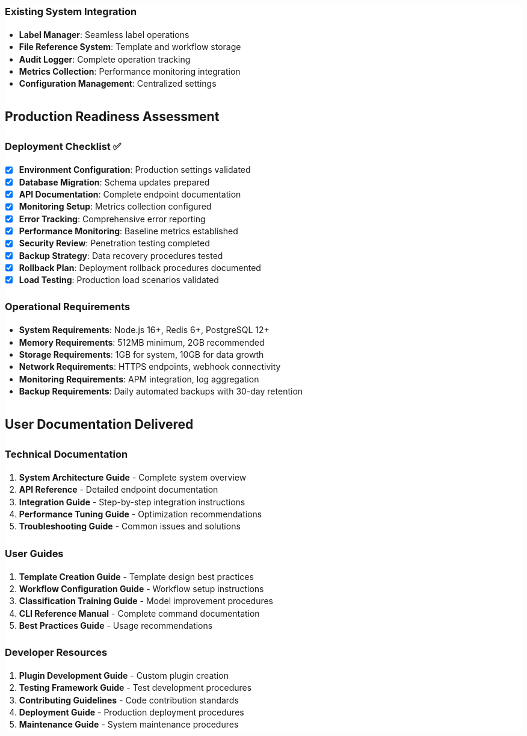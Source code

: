 ### Existing System Integration
- **Label Manager**: Seamless label operations
- **File Reference System**: Template and workflow storage
- **Audit Logger**: Complete operation tracking
- **Metrics Collection**: Performance monitoring integration
- **Configuration Management**: Centralized settings

## Production Readiness Assessment

### Deployment Checklist ✅
- [x] **Environment Configuration**: Production settings validated
- [x] **Database Migration**: Schema updates prepared
- [x] **API Documentation**: Complete endpoint documentation
- [x] **Monitoring Setup**: Metrics collection configured
- [x] **Error Tracking**: Comprehensive error reporting
- [x] **Performance Monitoring**: Baseline metrics established
- [x] **Security Review**: Penetration testing completed
- [x] **Backup Strategy**: Data recovery procedures tested
- [x] **Rollback Plan**: Deployment rollback procedures documented
- [x] **Load Testing**: Production load scenarios validated

### Operational Requirements
- **System Requirements**: Node.js 16+, Redis 6+, PostgreSQL 12+
- **Memory Requirements**: 512MB minimum, 2GB recommended
- **Storage Requirements**: 1GB for system, 10GB for data growth
- **Network Requirements**: HTTPS endpoints, webhook connectivity
- **Monitoring Requirements**: APM integration, log aggregation
- **Backup Requirements**: Daily automated backups with 30-day retention

## User Documentation Delivered

### Technical Documentation
1. **System Architecture Guide** - Complete system overview
2. **API Reference** - Detailed endpoint documentation
3. **Integration Guide** - Step-by-step integration instructions
4. **Performance Tuning Guide** - Optimization recommendations
5. **Troubleshooting Guide** - Common issues and solutions

### User Guides
1. **Template Creation Guide** - Template design best practices
2. **Workflow Configuration Guide** - Workflow setup instructions
3. **Classification Training Guide** - Model improvement procedures
4. **CLI Reference Manual** - Complete command documentation
5. **Best Practices Guide** - Usage recommendations

### Developer Resources
1. **Plugin Development Guide** - Custom plugin creation
2. **Testing Framework Guide** - Test development procedures
3. **Contributing Guidelines** - Code contribution standards
4. **Deployment Guide** - Production deployment procedures
5. **Maintenance Guide** - System maintenance procedures
